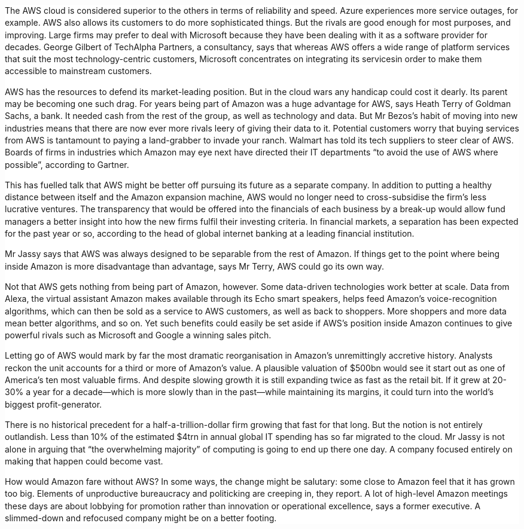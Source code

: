 The AWS cloud is considered superior to the others in terms of reliability and speed. Azure experiences more service outages, for example. AWS also allows its customers to do more sophisticated things. But the rivals are good enough for most purposes, and improving. Large firms may prefer to deal with Microsoft because they have been dealing with it as a software provider for decades. George Gilbert of TechAlpha Partners, a consultancy, says that whereas AWS offers a wide range of platform services that suit the most technology-centric customers, Microsoft concentrates on integrating its servicesin order to make them accessible to mainstream customers.

AWS has the resources to defend its market-leading position. But in the cloud wars any handicap could cost it dearly. Its parent may be becoming one such drag. For years being part of Amazon was a huge advantage for AWS, says Heath Terry of Goldman Sachs, a bank. It needed cash from the rest of the group, as well as technology and data. But Mr Bezos’s habit of moving into new industries means that there are now ever more rivals leery of giving their data to it. Potential customers worry that buying services from AWS is tantamount to paying a land-grabber to invade your ranch. Walmart has told its tech suppliers to steer clear of AWS. Boards of firms in industries which Amazon may eye next have directed their IT departments “to avoid the use of AWS where possible”, according to Gartner.

This has fuelled talk that AWS might be better off pursuing its future as a separate company. In addition to putting a healthy distance between itself and the Amazon expansion machine, AWS would no longer need to cross-subsidise the firm’s less lucrative ventures. The transparency that would be offered into the financials of each business by a break-up would allow fund managers a better insight into how the new firms fulfil their investing criteria. In financial markets, a separation has been expected for the past year or so, according to the head of global internet banking at a leading financial institution.

Mr Jassy says that AWS was always designed to be separable from the rest of Amazon. If things get to the point where being inside Amazon is more disadvantage than advantage, says Mr Terry, AWS could go its own way.

Not that AWS gets nothing from being part of Amazon, however. Some data-driven technologies work better at scale. Data from Alexa, the virtual assistant Amazon makes available through its Echo smart speakers, helps feed Amazon’s voice-recognition algorithms, which can then be sold as a service to AWS customers, as well as back to shoppers. More shoppers and more data mean better algorithms, and so on. Yet such benefits could easily be set aside if AWS’s position inside Amazon continues to give powerful rivals such as Microsoft and Google a winning sales pitch.

Letting go of AWS would mark by far the most dramatic reorganisation in Amazon’s unremittingly accretive history. Analysts reckon the unit accounts for a third or more of Amazon’s value. A plausible valuation of $500bn would see it start out as one of America’s ten most valuable firms. And despite slowing growth it is still expanding twice as fast as the retail bit. If it grew at 20-30% a year for a decade—which is more slowly than in the past—while maintaining its margins, it could turn into the world’s biggest profit-generator.

There is no historical precedent for a half-a-trillion-dollar firm growing that fast for that long. But the notion is not entirely outlandish. Less than 10% of the estimated $4trn in annual global IT spending has so far migrated to the cloud. Mr Jassy is not alone in arguing that “the overwhelming majority” of computing is going to end up there one day. A company focused entirely on making that happen could become vast.

How would Amazon fare without AWS? In some ways, the change might be salutary: some close to Amazon feel that it has grown too big. Elements of unproductive bureaucracy and politicking are creeping in, they report. A lot of high-level Amazon meetings these days are about lobbying for promotion rather than innovation or operational excellence, says a former executive. A slimmed-down and refocused company might be on a better footing.
